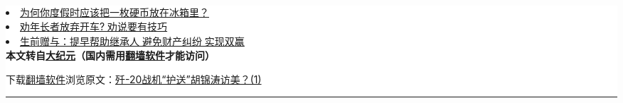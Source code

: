 <li><a href="https://github.com/1992513/djy/blob/master/gb/25/8/25/n14580580.md#1">为何你度假时应该把一枚硬币放在冰箱里？</a></li>
<li><a href="https://github.com/1992513/djy/blob/master/gb/25/8/11/n14571447.md#1">劝年长者放弃开车? 劝说要有技巧</a></li>
<li><a href="https://github.com/1992513/djy/blob/master/gb/25/8/20/n14577575.md#1">生前赠与：提早帮助继承人 避免财产纠纷 实现双赢</a></li>
<strong>本文转自<a href="https://www.epochtimes.com">大纪元</a>（国内需用<a href="https://github.com/1992513/www/blob/master/README.md#8">翻墙软件</a>才能访问）</strong><p>下载<a href="https://github.com/1992513/www/blob/master/README.md#8">翻墙软件</a>浏览原文：<a href="https://www.epochtimes.com/gb/11/1/16/n3144293.htm">歼-20战机“护送”胡锦涛访美？(1)</a></p><hr>
